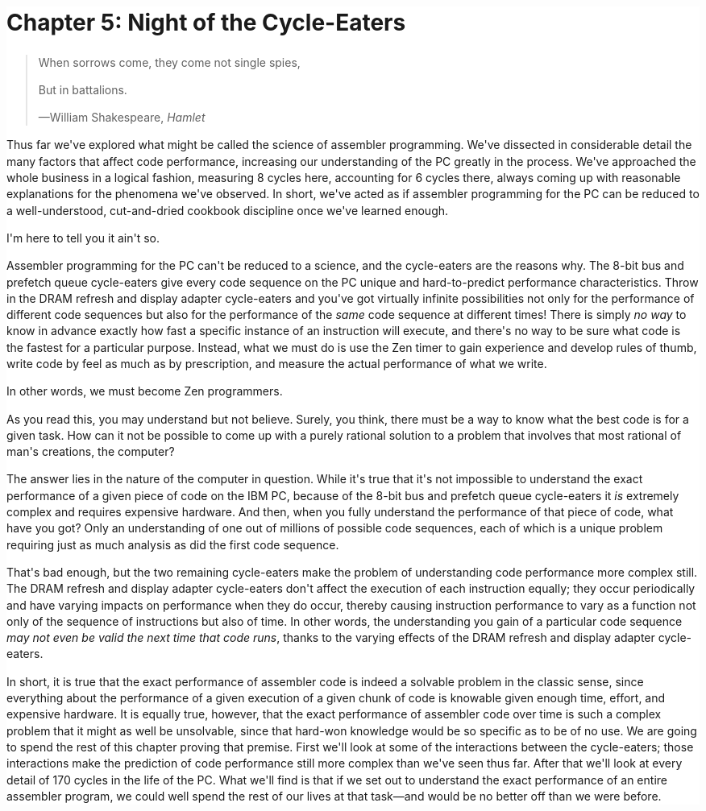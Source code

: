 # Chapter 5: Night of the Cycle-Eaters

> When sorrows come, they come not single spies,
>
> But in battalions.
> 
>—William Shakespeare, *Hamlet*

Thus far we've explored what might be called the science of assembler programming. We've dissected in considerable detail the many factors that affect code performance, increasing our understanding of the PC greatly in the process. We've approached the whole business in a logical fashion, measuring 8 cycles here, accounting for 6 cycles there, always coming up with reasonable explanations for the phenomena we've observed. In short, we've acted as if assembler programming for the PC can be reduced to a well-understood, cut-and-dried cookbook discipline once we've learned enough.

I'm here to tell you it ain't so.

Assembler programming for the PC can't be reduced to a science, and the cycle-eaters are the reasons why. The 8-bit bus and prefetch queue cycle-eaters give every code sequence on the PC unique and hard-to-predict performance characteristics. Throw in the DRAM refresh and display adapter cycle-eaters and you've got virtually infinite possibilities not only for the performance of different code sequences but also for the performance of the *same* code sequence at different times! There is simply *no way* to know in advance exactly how fast a specific instance of an instruction will execute, and there's no way to be sure what code is the fastest for a particular purpose. Instead, what we must do is use the Zen timer to gain experience and develop rules of thumb, write code by feel as much as by prescription, and measure the actual performance of what we write.

In other words, we must become Zen programmers.

As you read this, you may understand but not believe. Surely, you think, there must be a way to know what the best code is for a given task. How can it not be possible to come up with a purely rational solution to a problem that involves that most rational of man's creations, the computer?

The answer lies in the nature of the computer in question. While it's true that it's not impossible to understand the exact performance of a given piece of code on the IBM PC, because of the 8-bit bus and prefetch queue cycle-eaters it *is* extremely complex and requires expensive hardware. And then, when you fully understand the performance of that piece of code, what have you got? Only an understanding of one out of millions of possible code sequences, each of which is a unique problem requiring just as much analysis as did the first code sequence.

That's bad enough, but the two remaining cycle-eaters make the problem of understanding code performance more complex still. The DRAM refresh and display adapter cycle-eaters don't affect the execution of each instruction equally; they occur periodically and have varying impacts on performance when they do occur, thereby causing instruction performance to vary as a function not only of the sequence of instructions but also of time. In other words, the understanding you gain of a particular code sequence *may not even be valid the next time that code runs*, thanks to the varying effects of the DRAM refresh and display adapter cycle-eaters.

In short, it is true that the exact performance of assembler code is indeed a solvable problem in the classic sense, since everything about the performance of a given execution of a given chunk of code is knowable given enough time, effort, and expensive hardware. It is equally true, however, that the exact performance of assembler code over time is such a complex problem that it might as well be unsolvable, since that hard-won knowledge would be so specific as to be of no use. We are going to spend the rest of this chapter proving that premise. First we'll look at some of the interactions between the cycle-eaters; those interactions make the prediction of code performance still more complex than we've seen thus far. After that we'll look at every detail of 170 cycles in the life of the PC. What we'll find is that if we set out to understand the exact performance of an entire assembler program, we could well spend the rest of our lives at that task—and would be no better off than we were before.
